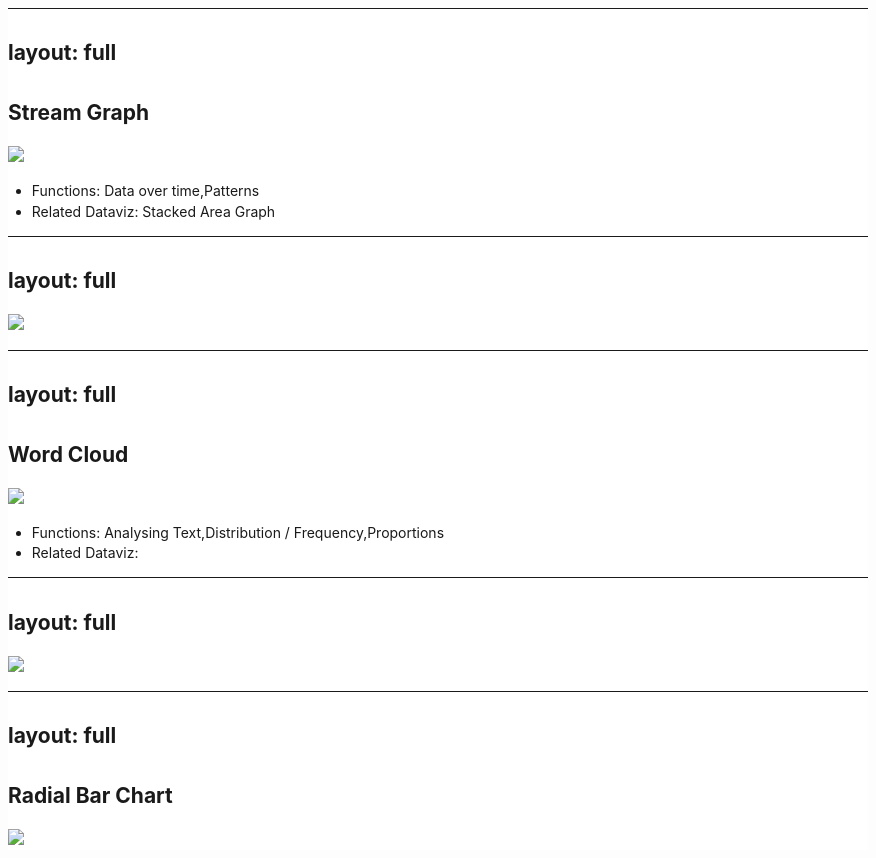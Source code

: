 



---
layout: full
---

## Stream Graph

<img src="http://datavizcatalogue.com/methods/images/top_images/SVG/stream_graph.svg" style="max-height: 100%" />

- Functions: Data over time,Patterns
- Related Dataviz: Stacked Area Graph



---
layout: full
---

<img src="http://datavizcatalogue.com/methods/images/anatomy/SVG/stream_graph.svg" style="max-height: 100%" />





---
layout: full
---

## Word Cloud

<img src="http://datavizcatalogue.com/methods/images/top_images/wordcloud.png" style="max-height: 100%" />

- Functions: Analysing Text,Distribution / Frequency,Proportions
- Related Dataviz: 



---
layout: full
---

<img src="http://datavizcatalogue.com/methods/images/anatomy/wordcloud.png" style="max-height: 100%" />





---
layout: full
---

## Radial Bar Chart

<img src="http://datavizcatalogue.com/methods/images/top_images/radial_bar_chart.png" style="max-height: 100%" />
